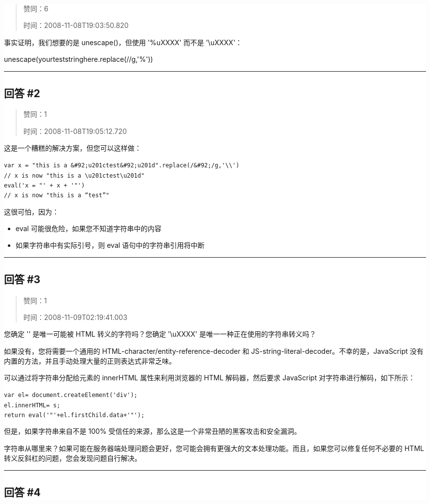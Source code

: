 > 赞同：6
> 
> 时间：2008-11-08T19:03:50.820

事实证明，我们想要的是 unescape()，但使用 '%uXXXX' 而不是 '\uXXXX'：

unescape(yourteststringhere.replace(/\/g,'%'))

* * *

## 回答 #2

> 赞同：1
> 
> 时间：2008-11-08T19:05:12.720

这是一个糟糕的解决方案，但您可以这样做：

```
var x = "this is a &#92;u201ctest&#92;u201d".replace(/&#92;/g,'\\')
// x is now "this is a \u201ctest\u201d"
eval('x = "' + x + '"')
// x is now "this is a “test”" 
```

这很可怕，因为：

*   eval 可能很危险，如果您不知道字符串中的内容

*   如果字符串中有实际引号，则 eval 语句中的字符串引用将中断

* * *

## 回答 #3

> 赞同：1
> 
> 时间：2008-11-09T02:19:41.003

您确定 '\' 是唯一可能被 HTML 转义的字符吗？您确定 '\uXXXX' 是唯一一种正在使用的字符串转义吗？

如果没有，您将需要一个通用的 HTML-character/entity-reference-decoder 和 JS-string-literal-decoder。不幸的是，JavaScript 没有内置的方法，并且手动处理大量的正则表达式非常乏味。

可以通过将字符串分配给元素的 innerHTML 属性来利用浏览器的 HTML 解码器，然后要求 JavaScript 对字符串进行解码，如下所示：

```
var el= document.createElement('div');
el.innerHTML= s;
return eval('"'+el.firstChild.data+'"'); 
```

但是，如果字符串来自不是 100% 受信任的来源，那么这是一个非常丑陋的黑客攻击和安全漏洞。

字符串从哪里来？如果可能在服务器端处理问题会更好，您可能会拥有更强大的文本处理功能。而且，如果您可以修复任何不必要的 HTML 转义反斜杠的问题，您会发现问题自行解决。

* * *

## 回答 #4
